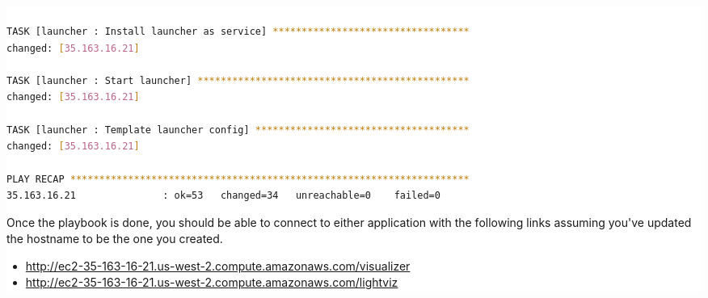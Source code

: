 ```sh

TASK [launcher : Install launcher as service] **********************************
changed: [35.163.16.21]

TASK [launcher : Start launcher] ***********************************************
changed: [35.163.16.21]

TASK [launcher : Template launcher config] *************************************
changed: [35.163.16.21]

PLAY RECAP *********************************************************************
35.163.16.21               : ok=53   changed=34   unreachable=0    failed=0   
```

Once the playbook is done, you should be able to connect to either application with the following links assuming you've updated the hostname to be the one you created.

- http://ec2-35-163-16-21.us-west-2.compute.amazonaws.com/visualizer
- http://ec2-35-163-16-21.us-west-2.compute.amazonaws.com/lightviz
